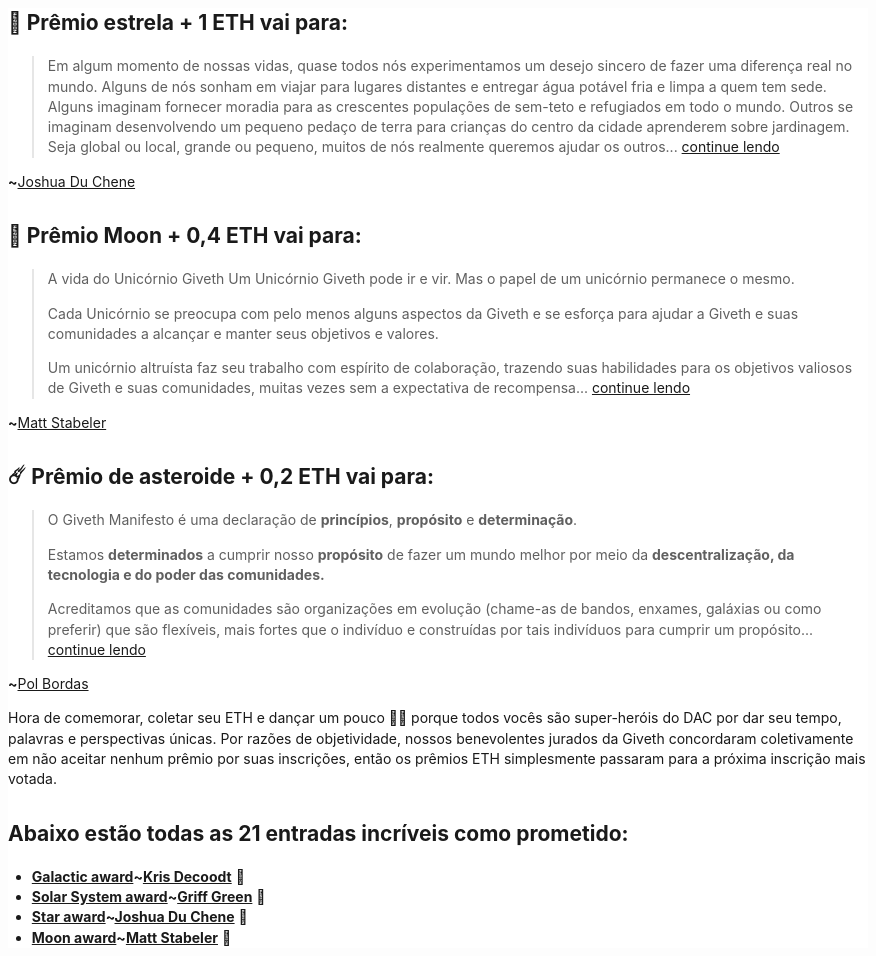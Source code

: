 **💫 Prêmio estrela + 1 ETH vai para:**
---------------------------------------

> Em algum momento de nossas vidas, quase todos nós experimentamos um desejo sincero de fazer uma diferença real no mundo. Alguns de nós sonham em viajar para lugares distantes e entregar água potável fria e limpa a quem tem sede. Alguns imaginam fornecer moradia para as crescentes populações de sem-teto e refugiados em todo o mundo. Outros se imaginam desenvolvendo um pequeno pedaço de terra para crianças do centro da cidade aprenderem sobre jardinagem. Seja global ou local, grande ou pequeno, muitos de nós realmente queremos ajudar os outros... [continue lendo](https://docs.giveth.io/blog/masterpieceManifesto/#00d9)

**~**[Joshua Du Chene](https://medium.com/u/b60aa9f7ce4d?source=post_page-----19649c57c6aa--------------------------------)

**🌚 Prêmio Moon + 0,4 ETH vai para:**
--------------------------------------

> A vida do Unicórnio Giveth
> Um Unicórnio Giveth pode ir e vir. Mas o papel de um unicórnio permanece o mesmo.
> 
>Cada Unicórnio se preocupa com pelo menos alguns aspectos da Giveth e se esforça para ajudar a Giveth e suas comunidades a alcançar e manter seus objetivos e valores.
>
> Um unicórnio altruísta faz seu trabalho com espírito de colaboração, trazendo suas habilidades para os objetivos valiosos de Giveth e suas comunidades, muitas vezes sem a expectativa de recompensa... [continue lendo](https://docs.giveth.io/blog/masterpieceManifesto/#961f)

**~**[Matt Stabeler](https://medium.com/u/822110fc7bba?source=post_page-----19649c57c6aa--------------------------------)

**☄️ Prêmio de asteroide + 0,2 ETH vai para:**
----------------------------------------------

> O Giveth Manifesto é uma declaração de **princípios**, **propósito** e **determinação**.
> 
> Estamos **determinados** a cumprir nosso **propósito** de fazer um mundo melhor por meio da **descentralização, da tecnologia e do poder das comunidades.**
> 
> Acreditamos que as comunidades são organizações em evolução (chame-as de bandos, enxames, galáxias ou como preferir) que são flexíveis, mais fortes que o indivíduo e construídas por tais indivíduos para cumprir um propósito... [continue lendo](https://docs.giveth.io/blog/masterpieceManifesto/#2b3f)

**~**[Pol Bordas](https://medium.com/u/dccbc9c48740?source=post_page-----19649c57c6aa--------------------------------)

Hora de comemorar, coletar seu ETH e dançar um pouco 🕺🏽 porque todos vocês são super-heróis do DAC por dar seu tempo, palavras e perspectivas únicas. Por razões de objetividade, nossos benevolentes jurados da Giveth concordaram coletivamente em não aceitar nenhum prêmio por suas inscrições, então os prêmios ETH simplesmente passaram para a próxima inscrição mais votada.

**Abaixo estão todas as 21 entradas incríveis como prometido:**
----------------------------------------------------------------

*   [**Galactic award**](https://docs.giveth.io/blog/masterpieceManifesto/#30fb)**~**[**Kris Decoodt**](https://medium.com/u/f56581bbe1a7?source=post_page-----19649c57c6aa--------------------------------) **🦄**
*   [**Solar System award**](https://docs.giveth.io/blog/masterpieceManifesto/#f102)**~**[**Griff Green**](https://medium.com/u/a2b8809e4b0f?source=post_page-----19649c57c6aa--------------------------------) **🦖**
*   [**Star award**](https://docs.giveth.io/blog/masterpieceManifesto/#00d9)**~**[**Joshua Du Chene**](https://medium.com/u/b60aa9f7ce4d?source=post_page-----19649c57c6aa--------------------------------) **🔮**
*   [**Moon award**](https://docs.giveth.io/blog/masterpieceManifesto/#961f)**~**[**Matt Stabeler**](https://medium.com/u/822110fc7bba?source=post_page-----19649c57c6aa--------------------------------) **👾**